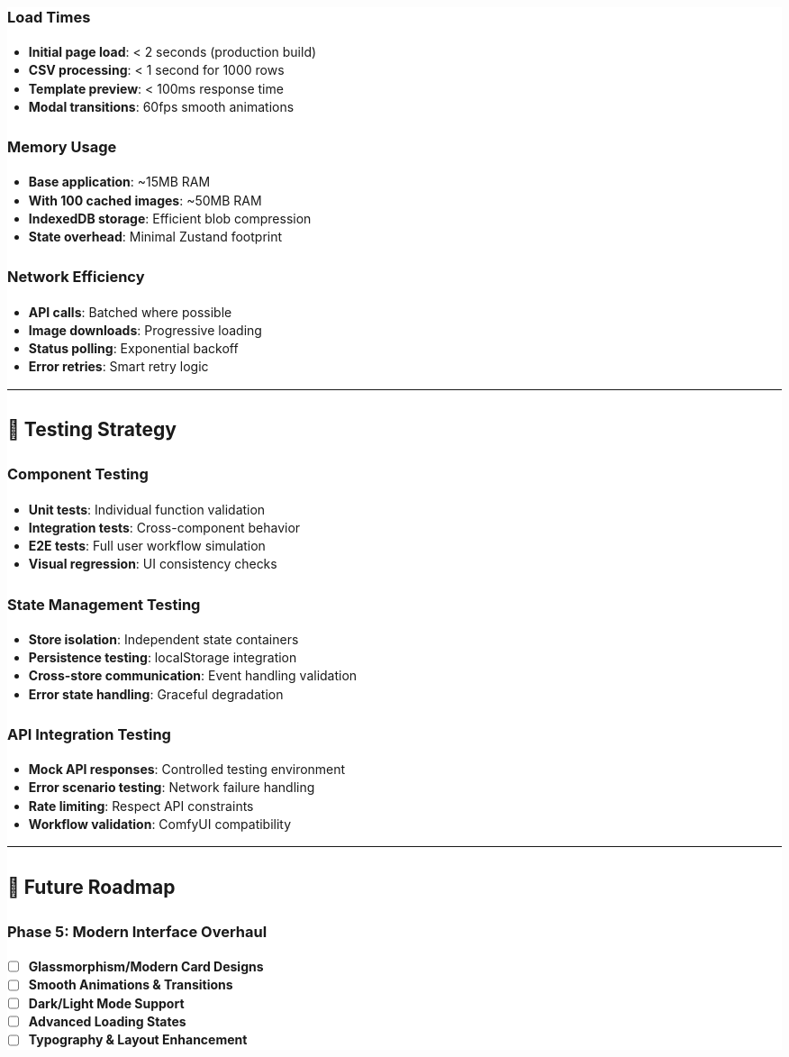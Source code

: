 ### **Load Times**
- **Initial page load**: < 2 seconds (production build)
- **CSV processing**: < 1 second for 1000 rows
- **Template preview**: < 100ms response time
- **Modal transitions**: 60fps smooth animations

### **Memory Usage**
- **Base application**: ~15MB RAM
- **With 100 cached images**: ~50MB RAM
- **IndexedDB storage**: Efficient blob compression
- **State overhead**: Minimal Zustand footprint

### **Network Efficiency**
- **API calls**: Batched where possible
- **Image downloads**: Progressive loading
- **Status polling**: Exponential backoff
- **Error retries**: Smart retry logic

---

## 🧪 Testing Strategy

### **Component Testing**
- **Unit tests**: Individual function validation
- **Integration tests**: Cross-component behavior
- **E2E tests**: Full user workflow simulation
- **Visual regression**: UI consistency checks

### **State Management Testing**
- **Store isolation**: Independent state containers
- **Persistence testing**: localStorage integration
- **Cross-store communication**: Event handling validation
- **Error state handling**: Graceful degradation

### **API Integration Testing**
- **Mock API responses**: Controlled testing environment
- **Error scenario testing**: Network failure handling
- **Rate limiting**: Respect API constraints
- **Workflow validation**: ComfyUI compatibility

---

## 🚀 Future Roadmap

### **Phase 5: Modern Interface Overhaul**
- [ ] **Glassmorphism/Modern Card Designs**
- [ ] **Smooth Animations & Transitions**
- [ ] **Dark/Light Mode Support**
- [ ] **Advanced Loading States**
- [ ] **Typography & Layout Enhancement**
